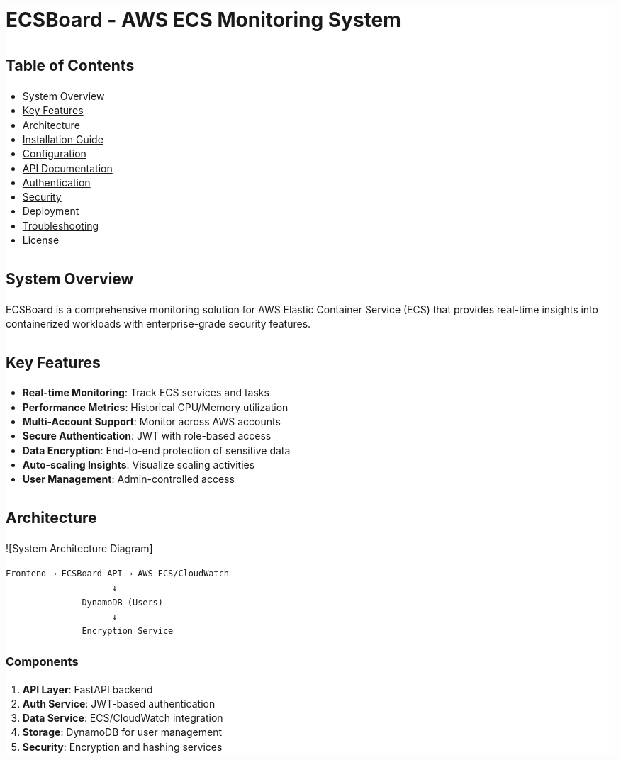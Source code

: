 # ECSBoard - AWS ECS Monitoring System

## Table of Contents
- [System Overview](#system-overview)
- [Key Features](#key-features)
- [Architecture](#architecture)
- [Installation Guide](#installation-guide)
- [Configuration](#configuration)
- [API Documentation](#api-documentation)
- [Authentication](#authentication)
- [Security](#security)
- [Deployment](#deployment)
- [Troubleshooting](#troubleshooting)
- [License](#license)

## System Overview

ECSBoard is a comprehensive monitoring solution for AWS Elastic Container Service (ECS) that provides real-time insights into containerized workloads with enterprise-grade security features.

## Key Features

- **Real-time Monitoring**: Track ECS services and tasks
- **Performance Metrics**: Historical CPU/Memory utilization
- **Multi-Account Support**: Monitor across AWS accounts
- **Secure Authentication**: JWT with role-based access
- **Data Encryption**: End-to-end protection of sensitive data
- **Auto-scaling Insights**: Visualize scaling activities
- **User Management**: Admin-controlled access

## Architecture

![System Architecture Diagram]
```
Frontend → ECSBoard API → AWS ECS/CloudWatch
                     ↓
               DynamoDB (Users)
                     ↓
               Encryption Service
```

### Components
1. **API Layer**: FastAPI backend
2. **Auth Service**: JWT-based authentication
3. **Data Service**: ECS/CloudWatch integration
4. **Storage**: DynamoDB for user management
5. **Security**: Encryption and hashing services
